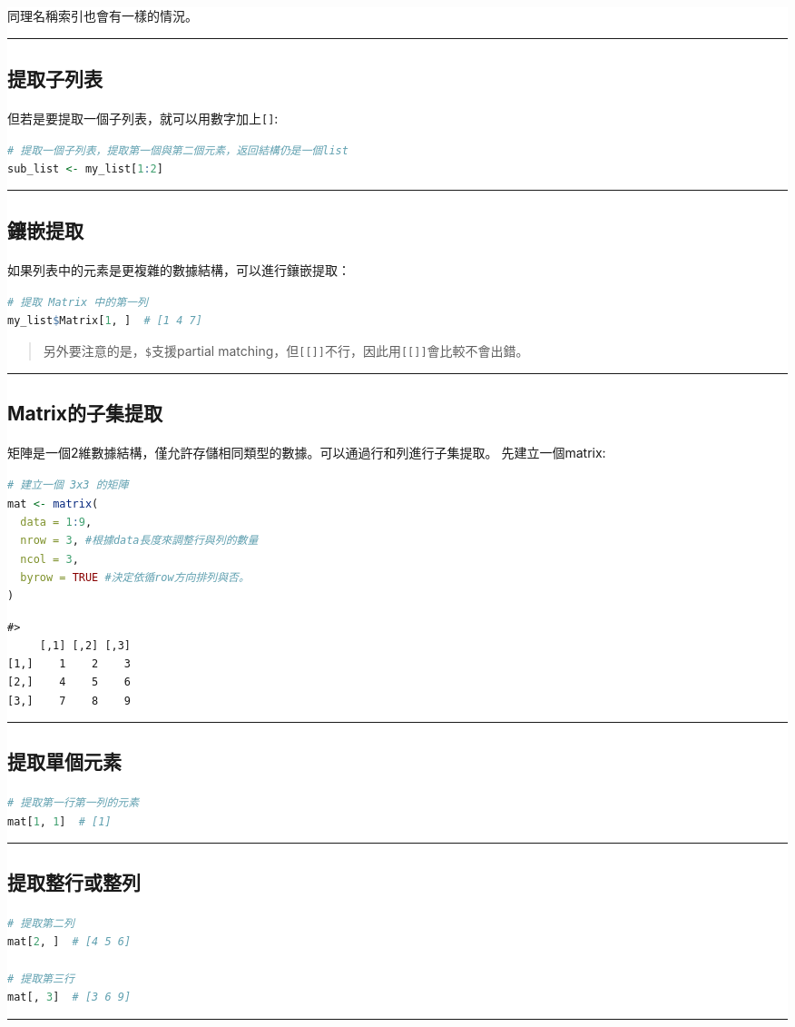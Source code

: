 同理名稱索引也會有一樣的情況。

---
## 提取子列表
但若是要提取一個子列表，就可以用數字加上`[]`:
```r
# 提取一個子列表，提取第一個與第二個元素，返回結構仍是一個list
sub_list <- my_list[1:2]
```

---
## 鑲嵌提取
如果列表中的元素是更複雜的數據結構，可以進行鑲嵌提取：
```r
# 提取 Matrix 中的第一列
my_list$Matrix[1, ]  # [1 4 7]
```
> 另外要注意的是，`$`支援partial matching，但`[[]]`不行，因此用`[[]]`會比較不會出錯。

---
## Matrix的子集提取
矩陣是一個2維數據結構，僅允許存儲相同類型的數據。可以通過行和列進行子集提取。
先建立一個matrix:

```r
# 建立一個 3x3 的矩陣
mat <- matrix(
  data = 1:9,
  nrow = 3, #根據data長度來調整行與列的數量
  ncol = 3,
  byrow = TRUE #決定依循row方向排列與否。
)

```
```
#>
     [,1] [,2] [,3]
[1,]    1    2    3
[2,]    4    5    6
[3,]    7    8    9

```

---
## 提取單個元素
```r
# 提取第一行第一列的元素
mat[1, 1]  # [1]
```

---
## 提取整行或整列
```r
# 提取第二列
mat[2, ]  # [4 5 6]

# 提取第三行
mat[, 3]  # [3 6 9]
```

---